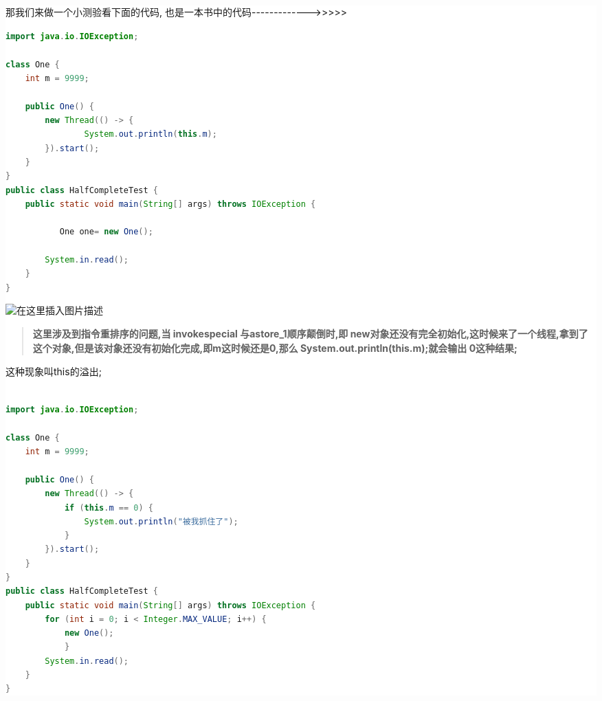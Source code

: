 
那我们来做一个小测验看下面的代码,
也是一本书中的代码------------->>>>>

```java
import java.io.IOException;

class One {
    int m = 9999;

    public One() {
        new Thread(() -> {
                System.out.println(this.m);
        }).start();
    }
}
public class HalfCompleteTest {
    public static void main(String[] args) throws IOException {

           One one= new One();

        System.in.read();
    }
}

```
![在这里插入图片描述](https://img-blog.csdnimg.cn/ed0e49fe422149e7a8e0379788739973.png?x-oss-process=image/watermark,type_ZHJvaWRzYW5zZmFsbGJhY2s,shadow_50,text_Q1NETiBAR2F2aW5fTGlt,size_20,color_FFFFFF,t_70,g_se,x_16)

> **这里涉及到指令重排序的问题,当 invokespecial
> 与astore_1顺序颠倒时,即 new对象还没有完全初始化,这时候来了一个线程,拿到了这个对象,但是该对象还没有初始化完成,即m这时候还是0,那么 System.out.println(this.m);就会输出     0这种结果;**

这种现象叫this的溢出;


```java

import java.io.IOException;

class One {
    int m = 9999;

    public One() {
        new Thread(() -> {
            if (this.m == 0) {
                System.out.println("被我抓住了");
            }
        }).start();
    }
}
public class HalfCompleteTest {
    public static void main(String[] args) throws IOException {
        for (int i = 0; i < Integer.MAX_VALUE; i++) {
            new One();
            }
        System.in.read();
    }
}

```

